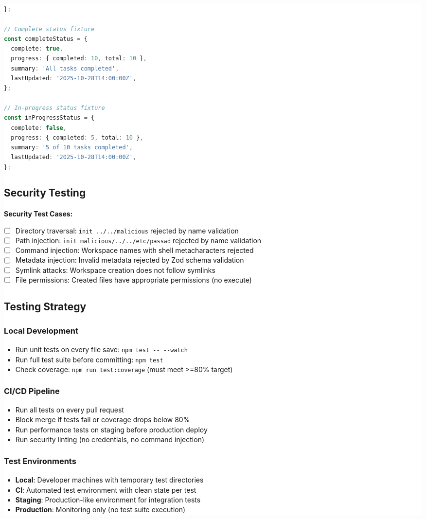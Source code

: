 ```typescript
};

// Complete status fixture
const completeStatus = {
  complete: true,
  progress: { completed: 10, total: 10 },
  summary: 'All tasks completed',
  lastUpdated: '2025-10-28T14:00:00Z',
};

// In-progress status fixture
const inProgressStatus = {
  complete: false,
  progress: { completed: 5, total: 10 },
  summary: '5 of 10 tasks completed',
  lastUpdated: '2025-10-28T14:00:00Z',
};
```

## Security Testing

**Security Test Cases:**

- [ ] Directory traversal: `init ../../malicious` rejected by name validation
- [ ] Path injection: `init malicious/../../etc/passwd` rejected by name validation
- [ ] Command injection: Workspace names with shell metacharacters rejected
- [ ] Metadata injection: Invalid metadata rejected by Zod schema validation
- [ ] Symlink attacks: Workspace creation does not follow symlinks
- [ ] File permissions: Created files have appropriate permissions (no execute)

## Testing Strategy

### Local Development

- Run unit tests on every file save: `npm test -- --watch`
- Run full test suite before committing: `npm test`
- Check coverage: `npm run test:coverage` (must meet >=80% target)

### CI/CD Pipeline

- Run all tests on every pull request
- Block merge if tests fail or coverage drops below 80%
- Run performance tests on staging before production deploy
- Run security linting (no credentials, no command injection)

### Test Environments

- **Local**: Developer machines with temporary test directories
- **CI**: Automated test environment with clean state per test
- **Staging**: Production-like environment for integration tests
- **Production**: Monitoring only (no test suite execution)

